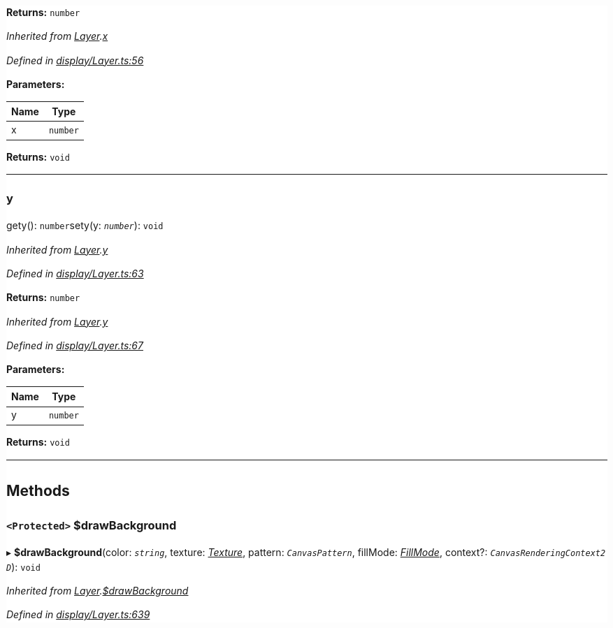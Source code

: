 **Returns:** `number`

*Inherited from [Layer](layer.md).[x](layer.md#x)*

*Defined in [display/Layer.ts:56](https://github.com/Lanfei/playable.js/blob/76571fa/src/display/Layer.ts#L56)*

**Parameters:**

| Name | Type |
| ------ | ------ |
| x | `number` |

**Returns:** `void`

___
<a id="y"></a>

###  y

gety(): `number`sety(y: *`number`*): `void`

*Inherited from [Layer](layer.md).[y](layer.md#y)*

*Defined in [display/Layer.ts:63](https://github.com/Lanfei/playable.js/blob/76571fa/src/display/Layer.ts#L63)*

**Returns:** `number`

*Inherited from [Layer](layer.md).[y](layer.md#y)*

*Defined in [display/Layer.ts:67](https://github.com/Lanfei/playable.js/blob/76571fa/src/display/Layer.ts#L67)*

**Parameters:**

| Name | Type |
| ------ | ------ |
| y | `number` |

**Returns:** `void`

___

## Methods

<a id="_drawbackground"></a>

### `<Protected>` $drawBackground

▸ **$drawBackground**(color: *`string`*, texture: *[Texture](texture.md)*, pattern: *`CanvasPattern`*, fillMode: *[FillMode](../#fillmode)*, context?: *`CanvasRenderingContext2D`*): `void`

*Inherited from [Layer](layer.md).[$drawBackground](layer.md#_drawbackground)*

*Defined in [display/Layer.ts:639](https://github.com/Lanfei/playable.js/blob/76571fa/src/display/Layer.ts#L639)*
